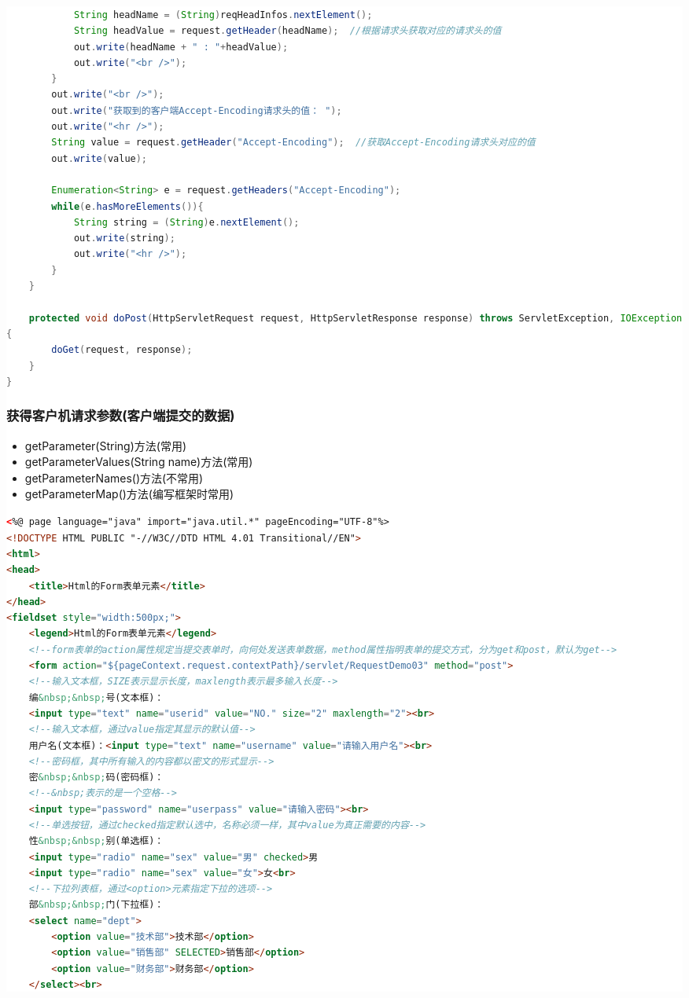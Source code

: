 ```java
            String headName = (String)reqHeadInfos.nextElement();
            String headValue = request.getHeader(headName);  //根据请求头获取对应的请求头的值
            out.write(headName + " : "+headValue);
            out.write("<br />");
        }
        out.write("<br />");
        out.write("获取到的客户端Accept-Encoding请求头的值： ");
        out.write("<hr />");
        String value = request.getHeader("Accept-Encoding");  //获取Accept-Encoding请求头对应的值
        out.write(value);

        Enumeration<String> e = request.getHeaders("Accept-Encoding");
        while(e.hasMoreElements()){
            String string = (String)e.nextElement();
            out.write(string);
            out.write("<hr />");
        }
    }

    protected void doPost(HttpServletRequest request, HttpServletResponse response) throws ServletException, IOException {
        doGet(request, response);
    }
}
```

### 获得客户机请求参数(客户端提交的数据)
 * getParameter(String)方法(常用)
 * getParameterValues(String name)方法(常用)
 * getParameterNames()方法(不常用)
 * getParameterMap()方法(编写框架时常用)
 
```html
<%@ page language="java" import="java.util.*" pageEncoding="UTF-8"%>
<!DOCTYPE HTML PUBLIC "-//W3C//DTD HTML 4.01 Transitional//EN">
<html>
<head>
    <title>Html的Form表单元素</title>
</head>
<fieldset style="width:500px;">
    <legend>Html的Form表单元素</legend>
    <!--form表单的action属性规定当提交表单时，向何处发送表单数据，method属性指明表单的提交方式，分为get和post，默认为get-->
    <form action="${pageContext.request.contextPath}/servlet/RequestDemo03" method="post">
    <!--输入文本框，SIZE表示显示长度，maxlength表示最多输入长度-->
    编&nbsp;&nbsp;号(文本框)：
    <input type="text" name="userid" value="NO." size="2" maxlength="2"><br>
    <!--输入文本框，通过value指定其显示的默认值-->
    用户名(文本框)：<input type="text" name="username" value="请输入用户名"><br>
    <!--密码框，其中所有输入的内容都以密文的形式显示-->
    密&nbsp;&nbsp;码(密码框)：
    <!--&nbsp;表示的是一个空格-->
    <input type="password" name="userpass" value="请输入密码"><br>
    <!--单选按钮，通过checked指定默认选中，名称必须一样，其中value为真正需要的内容-->
    性&nbsp;&nbsp;别(单选框)：
    <input type="radio" name="sex" value="男" checked>男 
    <input type="radio" name="sex" value="女">女<br>
    <!--下拉列表框，通过<option>元素指定下拉的选项-->
    部&nbsp;&nbsp;门(下拉框)：
    <select name="dept">
        <option value="技术部">技术部</option>
        <option value="销售部" SELECTED>销售部</option>
        <option value="财务部">财务部</option>
    </select><br>
```